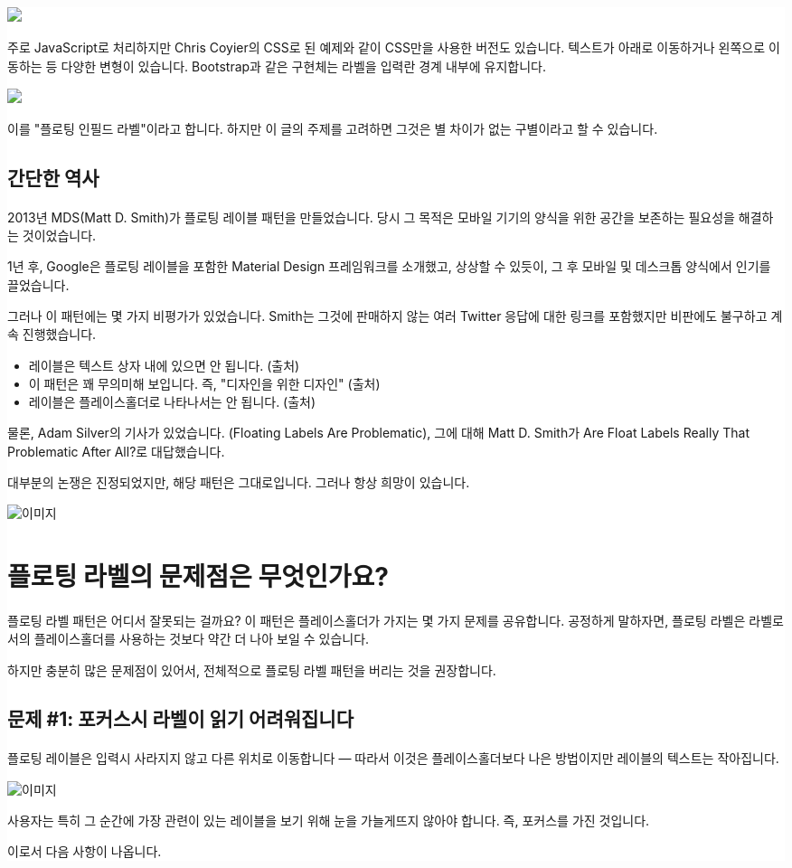 <img src="https://miro.medium.com/v2/resize:fit:1400/0*AJWNecCc9kGWUY74.gif" />

주로 JavaScript로 처리하지만 Chris Coyier의 CSS로 된 예제와 같이 CSS만을 사용한 버전도 있습니다. 텍스트가 아래로 이동하거나 왼쪽으로 이동하는 등 다양한 변형이 있습니다. Bootstrap과 같은 구현체는 라벨을 입력란 경계 내부에 유지합니다.

<img src="https://miro.medium.com/v2/resize:fit:1400/1*yw6AdTOOnTkIV8H15LM8sg.gif" />

이를 "플로팅 인필드 라벨"이라고 합니다. 하지만 이 글의 주제를 고려하면 그것은 별 차이가 없는 구별이라고 할 수 있습니다.

<div class="content-ad"></div>

## 간단한 역사

2013년 MDS(Matt D. Smith)가 플로팅 레이블 패턴을 만들었습니다. 당시 그 목적은 모바일 기기의 양식을 위한 공간을 보존하는 필요성을 해결하는 것이었습니다.

1년 후, Google은 플로팅 레이블을 포함한 Material Design 프레임워크를 소개했고, 상상할 수 있듯이, 그 후 모바일 및 데스크톱 양식에서 인기를 끌었습니다.

그러나 이 패턴에는 몇 가지 비평가가 있었습니다. Smith는 그것에 판매하지 않는 여러 Twitter 응답에 대한 링크를 포함했지만 비판에도 불구하고 계속 진행했습니다.

<div class="content-ad"></div>

- 레이블은 텍스트 상자 내에 있으면 안 됩니다. (출처)
- 이 패턴은 꽤 무의미해 보입니다. 즉, "디자인을 위한 디자인" (출처)
- 레이블은 플레이스홀더로 나타나서는 안 됩니다. (출처)

물론, Adam Silver의 기사가 있었습니다.
(Floating Labels Are Problematic), 그에 대해 Matt D. Smith가 Are Float Labels Really That Problematic After All?로 대답했습니다.

대부분의 논쟁은 진정되었지만, 해당 패턴은 그대로입니다. 그러나 항상 희망이 있습니다.

![이미지](/assets/img/2024-05-01-Maybeitstimetoletthefloatinglabelsdie_1.png)

<div class="content-ad"></div>

# 플로팅 라벨의 문제점은 무엇인가요?

플로팅 라벨 패턴은 어디서 잘못되는 걸까요? 이 패턴은 플레이스홀더가 가지는 몇 가지 문제를 공유합니다. 공정하게 말하자면, 플로팅 라벨은 라벨로서의 플레이스홀더를 사용하는 것보다 약간 더 나아 보일 수 있습니다.

하지만 충분히 많은 문제점이 있어서, 전체적으로 플로팅 라벨 패턴을 버리는 것을 권장합니다.

## 문제 #1: 포커스시 라벨이 읽기 어려워집니다

<div class="content-ad"></div>

플로팅 레이블은 입력시 사라지지 않고 다른 위치로 이동합니다 — 따라서 이것은 플레이스홀더보다 나은 방법이지만 레이블의 텍스트는 작아집니다.

![이미지](https://miro.medium.com/v2/resize:fit:778/1*3t3yvrqkLRfQt3X8sjrcTA.gif)

사용자는 특히 그 순간에 가장 관련이 있는 레이블을 보기 위해 눈을 가늘게뜨지 않아야 합니다. 즉, 포커스를 가진 것입니다.

이로서 다음 사항이 나옵니다.

<div class="content-ad"></div>
